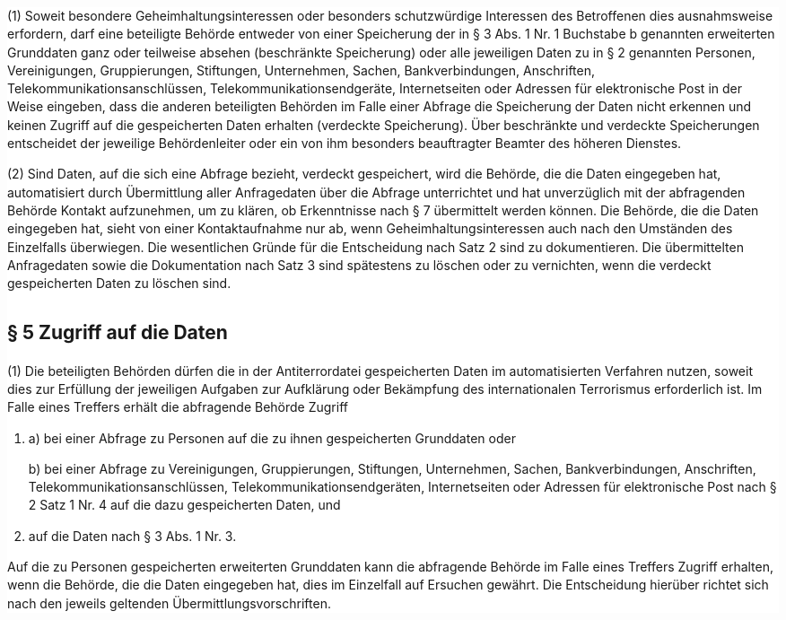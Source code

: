 (1) Soweit besondere Geheimhaltungsinteressen oder besonders
schutzwürdige Interessen des Betroffenen dies ausnahmsweise erfordern,
darf eine beteiligte Behörde entweder von einer Speicherung der in § 3
Abs. 1 Nr. 1 Buchstabe b genannten erweiterten Grunddaten ganz oder
teilweise absehen (beschränkte Speicherung) oder alle jeweiligen Daten
zu in § 2 genannten Personen, Vereinigungen, Gruppierungen,
Stiftungen, Unternehmen, Sachen, Bankverbindungen, Anschriften,
Telekommunikationsanschlüssen, Telekommunikationsendgeräte,
Internetseiten oder Adressen für elektronische Post in der Weise
eingeben, dass die anderen beteiligten Behörden im Falle einer Abfrage
die Speicherung der Daten nicht erkennen und keinen Zugriff auf die
gespeicherten Daten erhalten (verdeckte Speicherung). Über beschränkte
und verdeckte Speicherungen entscheidet der jeweilige Behördenleiter
oder ein von ihm besonders beauftragter Beamter des höheren Dienstes.

(2) Sind Daten, auf die sich eine Abfrage bezieht, verdeckt
gespeichert, wird die Behörde, die die Daten eingegeben hat,
automatisiert durch Übermittlung aller Anfragedaten über die Abfrage
unterrichtet und hat unverzüglich mit der abfragenden Behörde Kontakt
aufzunehmen, um zu klären, ob Erkenntnisse nach § 7 übermittelt werden
können. Die Behörde, die die Daten eingegeben hat, sieht von einer
Kontaktaufnahme nur ab, wenn Geheimhaltungsinteressen auch nach den
Umständen des Einzelfalls überwiegen. Die wesentlichen Gründe für die
Entscheidung nach Satz 2 sind zu dokumentieren. Die übermittelten
Anfragedaten sowie die Dokumentation nach Satz 3 sind spätestens zu
löschen oder zu vernichten, wenn die verdeckt gespeicherten Daten zu
löschen sind.


## § 5 Zugriff auf die Daten

(1) Die beteiligten Behörden dürfen die in der Antiterrordatei
gespeicherten Daten im automatisierten Verfahren nutzen, soweit dies
zur Erfüllung der jeweiligen Aufgaben zur Aufklärung oder Bekämpfung
des internationalen Terrorismus erforderlich ist. Im Falle eines
Treffers erhält die abfragende Behörde Zugriff

1.
    a)  bei einer Abfrage zu Personen auf die zu ihnen gespeicherten
        Grunddaten oder


    b)  bei einer Abfrage zu Vereinigungen, Gruppierungen, Stiftungen,
        Unternehmen, Sachen, Bankverbindungen, Anschriften,
        Telekommunikationsanschlüssen, Telekommunikationsendgeräten,
        Internetseiten oder Adressen für elektronische Post nach § 2 Satz 1
        Nr. 4 auf die dazu gespeicherten Daten, und





2.  auf die Daten nach § 3 Abs. 1 Nr. 3.



Auf die zu Personen gespeicherten erweiterten Grunddaten kann die
abfragende Behörde im Falle eines Treffers Zugriff erhalten, wenn die
Behörde, die die Daten eingegeben hat, dies im Einzelfall auf Ersuchen
gewährt. Die Entscheidung hierüber richtet sich nach den jeweils
geltenden Übermittlungsvorschriften.
